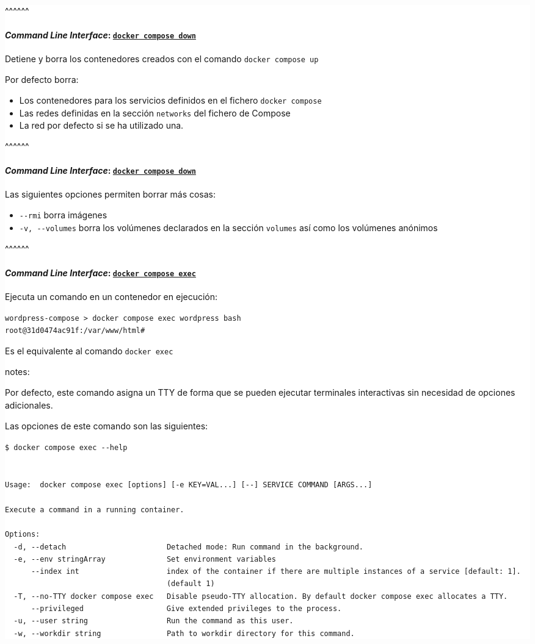 ^^^^^^

#### _Command Line Interface_: [`docker compose down`](https://docs.docker.com/engine/reference/commandline/compose_down/)

Detiene y borra los contenedores creados con el comando `docker compose up`

Por defecto borra:
* Los contenedores para los servicios definidos en el fichero `docker compose`
* Las redes definidas en la sección `networks` del fichero de Compose
* La red por defecto si se ha utilizado una.


^^^^^^

#### _Command Line Interface_: [`docker compose down`](https://docs.docker.com/engine/reference/commandline/compose_down/)

Las siguientes opciones permiten borrar más cosas:
* `--rmi` borra imágenes
* `-v, --volumes` borra los volúmenes declarados en la sección `volumes` así como
   los volúmenes anónimos


^^^^^^
#### _Command Line Interface_: [`docker compose exec`](https://docs.docker.com/engine/reference/commandline/compose_exec/)

Ejecuta un comando en un contenedor en ejecución:

```shell
wordpress-compose > docker compose exec wordpress bash
root@31d0474ac91f:/var/www/html#
```

Es el equivalente al comando `docker exec`

notes:

Por defecto, este comando asigna un TTY de forma que se pueden ejecutar terminales
interactivas sin necesidad de opciones adicionales.

Las opciones de este comando son las siguientes:

```text
$ docker compose exec --help


Usage:  docker compose exec [options] [-e KEY=VAL...] [--] SERVICE COMMAND [ARGS...]

Execute a command in a running container.

Options:
  -d, --detach                       Detached mode: Run command in the background.
  -e, --env stringArray              Set environment variables
      --index int                    index of the container if there are multiple instances of a service [default: 1].
                                     (default 1)
  -T, --no-TTY docker compose exec   Disable pseudo-TTY allocation. By default docker compose exec allocates a TTY.
      --privileged                   Give extended privileges to the process.
  -u, --user string                  Run the command as this user.
  -w, --workdir string               Path to workdir directory for this command.

```
